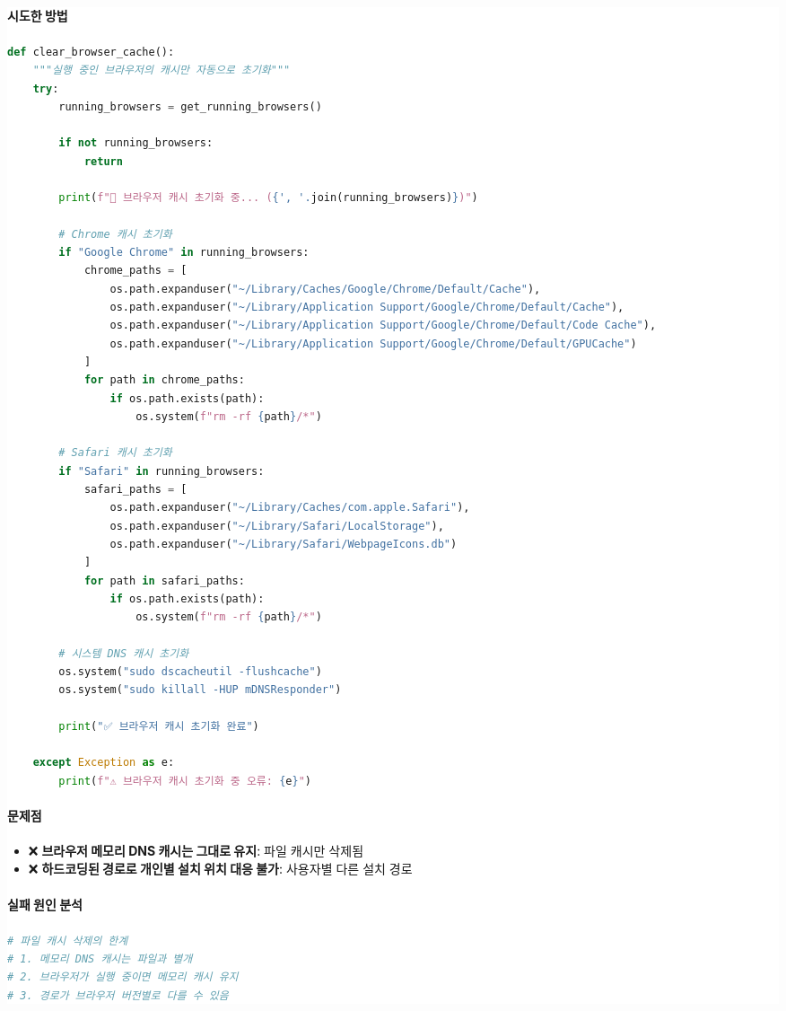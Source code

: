 #### **시도한 방법**
```python
def clear_browser_cache():
    """실행 중인 브라우저의 캐시만 자동으로 초기화"""
    try:
        running_browsers = get_running_browsers()

        if not running_browsers:
            return

        print(f"🧹 브라우저 캐시 초기화 중... ({', '.join(running_browsers)})")

        # Chrome 캐시 초기화
        if "Google Chrome" in running_browsers:
            chrome_paths = [
                os.path.expanduser("~/Library/Caches/Google/Chrome/Default/Cache"),
                os.path.expanduser("~/Library/Application Support/Google/Chrome/Default/Cache"),
                os.path.expanduser("~/Library/Application Support/Google/Chrome/Default/Code Cache"),
                os.path.expanduser("~/Library/Application Support/Google/Chrome/Default/GPUCache")
            ]
            for path in chrome_paths:
                if os.path.exists(path):
                    os.system(f"rm -rf {path}/*")

        # Safari 캐시 초기화
        if "Safari" in running_browsers:
            safari_paths = [
                os.path.expanduser("~/Library/Caches/com.apple.Safari"),
                os.path.expanduser("~/Library/Safari/LocalStorage"),
                os.path.expanduser("~/Library/Safari/WebpageIcons.db")
            ]
            for path in safari_paths:
                if os.path.exists(path):
                    os.system(f"rm -rf {path}/*")

        # 시스템 DNS 캐시 초기화
        os.system("sudo dscacheutil -flushcache")
        os.system("sudo killall -HUP mDNSResponder")

        print("✅ 브라우저 캐시 초기화 완료")

    except Exception as e:
        print(f"⚠️ 브라우저 캐시 초기화 중 오류: {e}")
```

#### **문제점**
- ❌ **브라우저 메모리 DNS 캐시는 그대로 유지**: 파일 캐시만 삭제됨
- ❌ **하드코딩된 경로로 개인별 설치 위치 대응 불가**: 사용자별 다른 설치 경로

#### **실패 원인 분석**
```python
# 파일 캐시 삭제의 한계
# 1. 메모리 DNS 캐시는 파일과 별개
# 2. 브라우저가 실행 중이면 메모리 캐시 유지
# 3. 경로가 브라우저 버전별로 다를 수 있음
```
